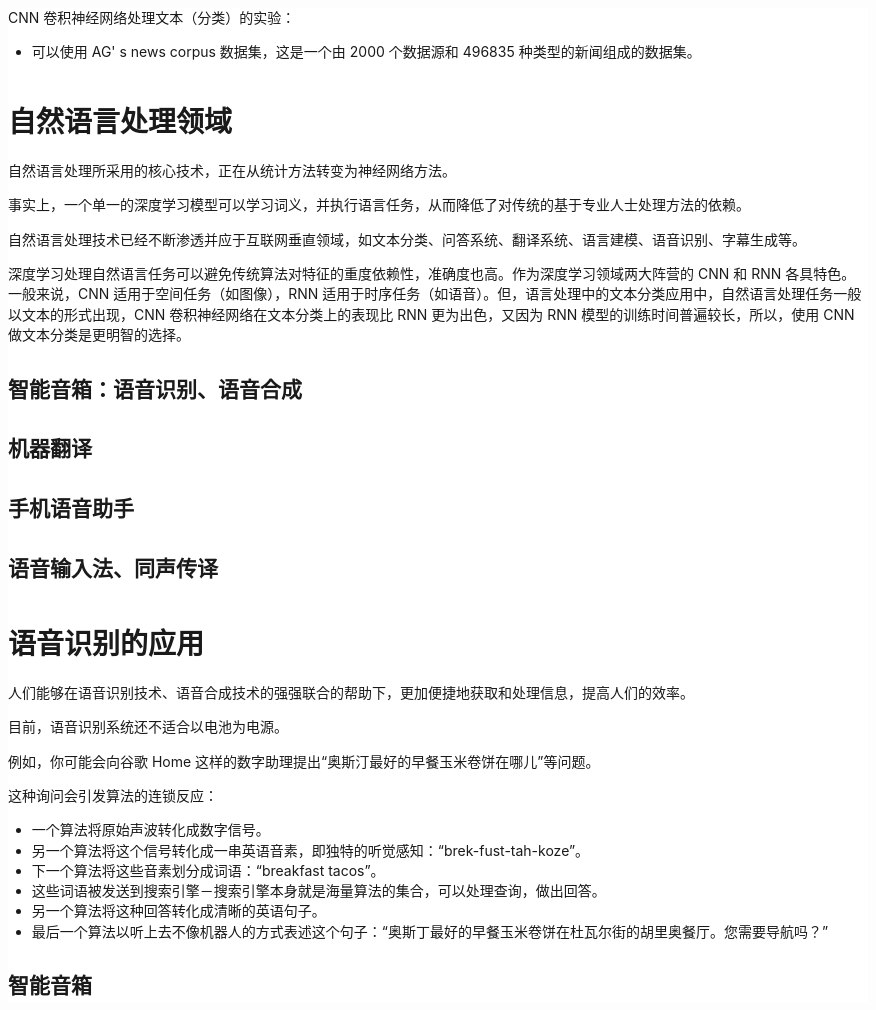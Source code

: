 CNN 卷积神经网络处理文本（分类）的实验：

- 可以使用 AG' s news corpus 数据集，这是一个由 2000 个数据源和 496835 种类型的新闻组成的数据集。



# 自然语言处理领域

自然语言处理所采用的核心技术，正在从统计方法转变为神经网络方法。

事实上，一个单一的深度学习模型可以学习词义，并执行语言任务，从而降低了对传统的基于专业人士处理方法的依赖。

自然语言处理技术已经不断渗透并应于互联网垂直领域，如文本分类、问答系统、翻译系统、语言建模、语音识别、字幕生成等。

深度学习处理自然语言任务可以避免传统算法对特征的重度依赖性，准确度也高。作为深度学习领域两大阵营的 CNN 和 RNN 各具特色。一般来说，CNN 适用于空间任务（如图像），RNN 适用于时序任务（如语音）。但，语言处理中的文本分类应用中，自然语言处理任务一般以文本的形式出现，CNN 卷积神经网络在文本分类上的表现比 RNN 更为出色，又因为 RNN 模型的训练时间普遍较长，所以，使用 CNN 做文本分类是更明智的选择。



## 智能音箱：语音识别、语音合成



## 机器翻译



## 手机语音助手



## 语音输入法、同声传译





# 语音识别的应用

人们能够在语音识别技术、语音合成技术的强强联合的帮助下，更加便捷地获取和处理信息，提高人们的效率。

目前，语音识别系统还不适合以电池为电源。



例如，你可能会向谷歌 Home 这样的数字助理提出“奥斯汀最好的早餐玉米卷饼在哪儿”等问题。

这种询问会引发算法的连锁反应：

- 一个算法将原始声波转化成数字信号。
- 另一个算法将这个信号转化成一串英语音素，即独特的听觉感知：“brek-fust-tah-koze”。
- 下一个算法将这些音素划分成词语：“breakfast tacos”。
- 这些词语被发送到搜索引擎－搜索引擎本身就是海量算法的集合，可以处理查询，做出回答。
- 另一个算法将这种回答转化成清晰的英语句子。
- 最后一个算法以听上去不像机器人的方式表述这个句子：“奥斯丁最好的早餐玉米卷饼在杜瓦尔街的胡里奥餐厅。您需要导航吗？”

## 智能音箱
